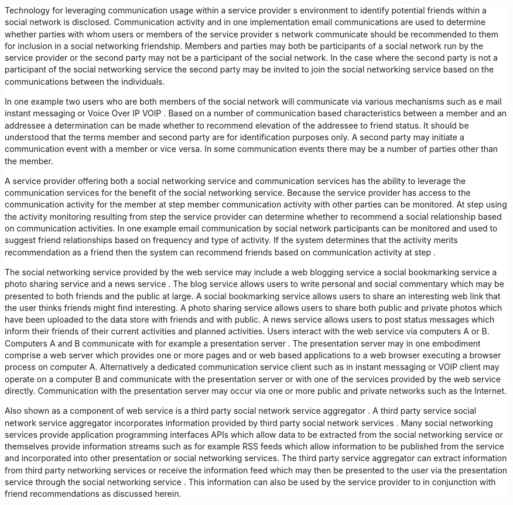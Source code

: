 Technology for leveraging communication usage within a service provider s environment to identify potential friends within a social network is disclosed. Communication activity and in one implementation email communications are used to determine whether parties with whom users or members of the service provider s network communicate should be recommended to them for inclusion in a social networking friendship. Members and parties may both be participants of a social network run by the service provider or the second party may not be a participant of the social network. In the case where the second party is not a participant of the social networking service the second party may be invited to join the social networking service based on the communications between the individuals.

In one example two users who are both members of the social network will communicate via various mechanisms such as e mail instant messaging or Voice Over IP VOIP . Based on a number of communication based characteristics between a member and an addressee a determination can be made whether to recommend elevation of the addressee to friend status. It should be understood that the terms member and second party are for identification purposes only. A second party may initiate a communication event with a member or vice versa. In some communication events there may be a number of parties other than the member.

A service provider offering both a social networking service and communication services has the ability to leverage the communication services for the benefit of the social networking service. Because the service provider has access to the communication activity for the member at step member communication activity with other parties can be monitored. At step using the activity monitoring resulting from step the service provider can determine whether to recommend a social relationship based on communication activities. In one example email communication by social network participants can be monitored and used to suggest friend relationships based on frequency and type of activity. If the system determines that the activity merits recommendation as a friend then the system can recommend friends based on communication activity at step .

The social networking service provided by the web service may include a web blogging service a social bookmarking service a photo sharing service and a news service . The blog service allows users to write personal and social commentary which may be presented to both friends and the public at large. A social bookmarking service allows users to share an interesting web link that the user thinks friends might find interesting. A photo sharing service allows users to share both public and private photos which have been uploaded to the data store with friends and with public. A news service allows users to post status messages which inform their friends of their current activities and planned activities. Users interact with the web service via computers A or B. Computers A and B communicate with for example a presentation server . The presentation server may in one embodiment comprise a web server which provides one or more pages and or web based applications to a web browser executing a browser process on computer A. Alternatively a dedicated communication service client such as in instant messaging or VOIP client may operate on a computer B and communicate with the presentation server or with one of the services provided by the web service directly. Communication with the presentation server may occur via one or more public and private networks such as the Internet.

Also shown as a component of web service is a third party social network service aggregator . A third party service social network service aggregator incorporates information provided by third party social network services . Many social networking services provide application programming interfaces APIs which allow data to be extracted from the social networking service or themselves provide information streams such as for example RSS feeds which allow information to be published from the service and incorporated into other presentation or social networking services. The third party service aggregator can extract information from third party networking services or receive the information feed which may then be presented to the user via the presentation service through the social networking service . This information can also be used by the service provider to in conjunction with friend recommendations as discussed herein.
